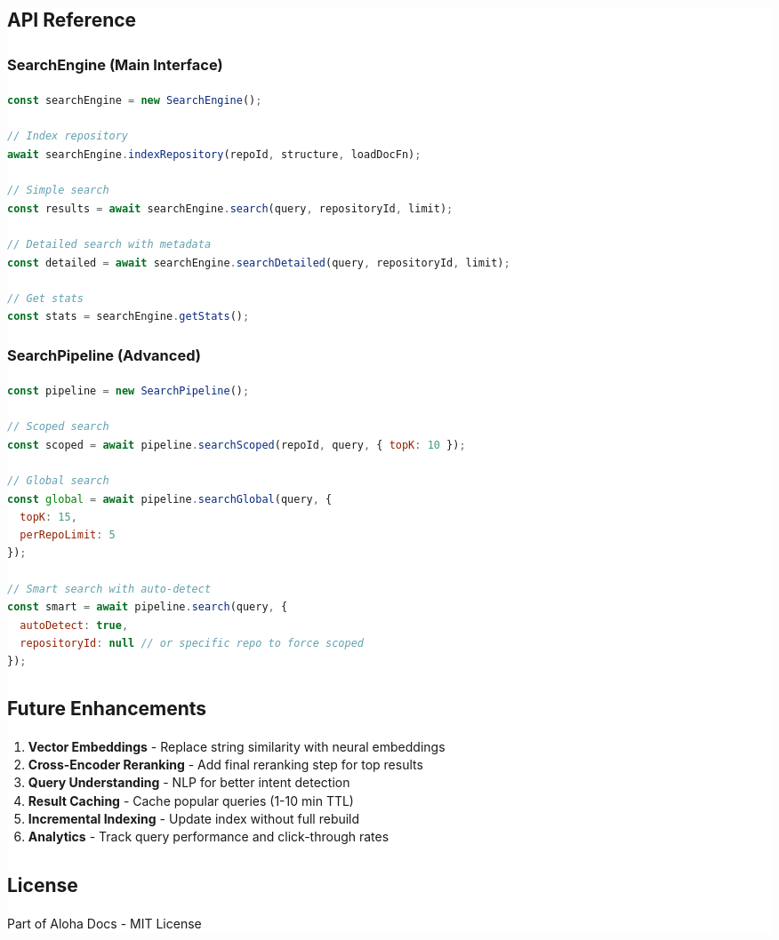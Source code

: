 ## API Reference

### SearchEngine (Main Interface)

```javascript
const searchEngine = new SearchEngine();

// Index repository
await searchEngine.indexRepository(repoId, structure, loadDocFn);

// Simple search
const results = await searchEngine.search(query, repositoryId, limit);

// Detailed search with metadata
const detailed = await searchEngine.searchDetailed(query, repositoryId, limit);

// Get stats
const stats = searchEngine.getStats();
```

### SearchPipeline (Advanced)

```javascript
const pipeline = new SearchPipeline();

// Scoped search
const scoped = await pipeline.searchScoped(repoId, query, { topK: 10 });

// Global search
const global = await pipeline.searchGlobal(query, {
  topK: 15,
  perRepoLimit: 5
});

// Smart search with auto-detect
const smart = await pipeline.search(query, {
  autoDetect: true,
  repositoryId: null // or specific repo to force scoped
});
```

## Future Enhancements

1. **Vector Embeddings** - Replace string similarity with neural embeddings
2. **Cross-Encoder Reranking** - Add final reranking step for top results
3. **Query Understanding** - NLP for better intent detection
4. **Result Caching** - Cache popular queries (1-10 min TTL)
5. **Incremental Indexing** - Update index without full rebuild
6. **Analytics** - Track query performance and click-through rates

## License

Part of Aloha Docs - MIT License
